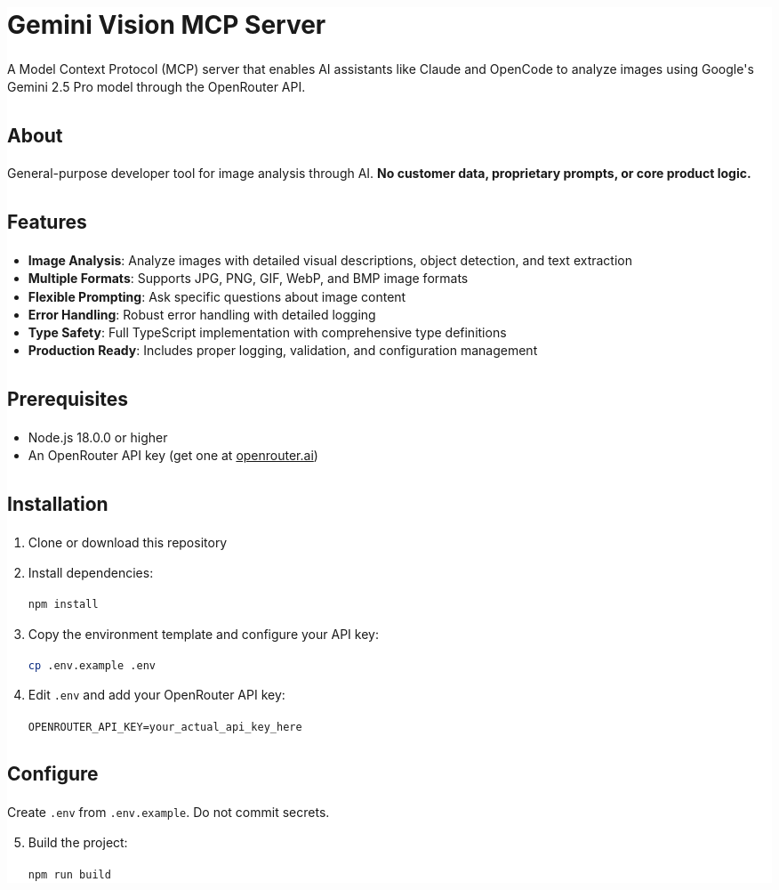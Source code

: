# Gemini Vision MCP Server

A Model Context Protocol (MCP) server that enables AI assistants like Claude and OpenCode to analyze images using Google's Gemini 2.5 Pro model through the OpenRouter API.

## About

General-purpose developer tool for image analysis through AI. **No customer data, proprietary prompts, or core product logic.**

## Features

- **Image Analysis**: Analyze images with detailed visual descriptions, object detection, and text extraction
- **Multiple Formats**: Supports JPG, PNG, GIF, WebP, and BMP image formats
- **Flexible Prompting**: Ask specific questions about image content
- **Error Handling**: Robust error handling with detailed logging
- **Type Safety**: Full TypeScript implementation with comprehensive type definitions
- **Production Ready**: Includes proper logging, validation, and configuration management

## Prerequisites

- Node.js 18.0.0 or higher
- An OpenRouter API key (get one at [openrouter.ai](https://openrouter.ai/keys))

## Installation

1. Clone or download this repository
2. Install dependencies:
   ```bash
   npm install
   ```

3. Copy the environment template and configure your API key:
   ```bash
   cp .env.example .env
   ```

4. Edit `.env` and add your OpenRouter API key:
   ```env
   OPENROUTER_API_KEY=your_actual_api_key_here
   ```

## Configure

Create `.env` from `.env.example`. Do not commit secrets.

5. Build the project:
   ```bash
   npm run build
   ```
